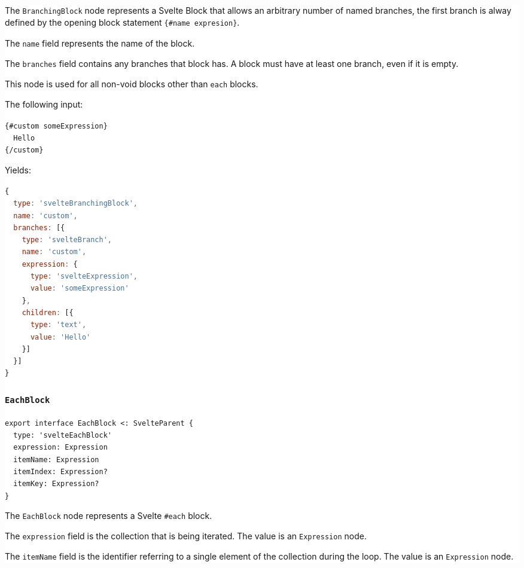 The `BranchingBlock` node represents a Svelte Block that allows an arbitrary number of named branches, the first branch is alway defined by the opening block statement `{#name expresion}`.

The `name` field represents the name of the block.

The `branches` field contains any branches that block has. A block must have at least one branch, even if it is empty.

This node is used for all non-void blocks other than `each` blocks.

The following input:

```svelte
{#custom someExpression}
  Hello
{/custom}
```

Yields:

```js
{
  type: 'svelteBranchingBlock',
  name: 'custom',
  branches: [{
    type: 'svelteBranch',
    name: 'custom',
    expression: {
      type: 'svelteExpression',
      value: 'someExpression'
    },
    children: [{
      type: 'text',
      value: 'Hello'
    }]
  }]
}
```

### `EachBlock`

```idl
export interface EachBlock <: SvelteParent {
  type: 'svelteEachBlock'
  expression: Expression
  itemName: Expression
  itemIndex: Expression?
  itemKey: Expression?
}
```

The `EachBlock` node represents a Svelte `#each` block.

The `expression` field is the collection that is being iterated. The value is an `Expression` node.

The `itemName` field is the identifier referring to a single element of the collection during the loop. The value is an `Expression` node.
